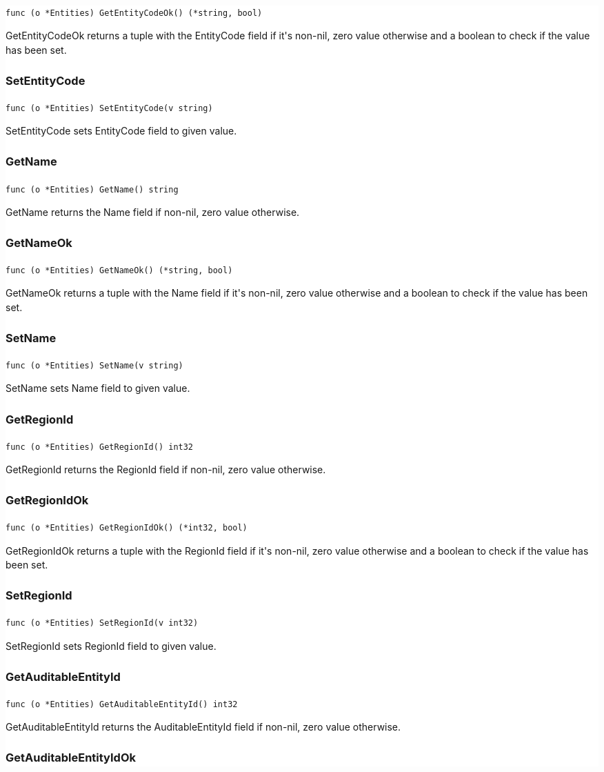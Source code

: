 `func (o *Entities) GetEntityCodeOk() (*string, bool)`

GetEntityCodeOk returns a tuple with the EntityCode field if it's non-nil, zero value otherwise
and a boolean to check if the value has been set.

### SetEntityCode

`func (o *Entities) SetEntityCode(v string)`

SetEntityCode sets EntityCode field to given value.


### GetName

`func (o *Entities) GetName() string`

GetName returns the Name field if non-nil, zero value otherwise.

### GetNameOk

`func (o *Entities) GetNameOk() (*string, bool)`

GetNameOk returns a tuple with the Name field if it's non-nil, zero value otherwise
and a boolean to check if the value has been set.

### SetName

`func (o *Entities) SetName(v string)`

SetName sets Name field to given value.


### GetRegionId

`func (o *Entities) GetRegionId() int32`

GetRegionId returns the RegionId field if non-nil, zero value otherwise.

### GetRegionIdOk

`func (o *Entities) GetRegionIdOk() (*int32, bool)`

GetRegionIdOk returns a tuple with the RegionId field if it's non-nil, zero value otherwise
and a boolean to check if the value has been set.

### SetRegionId

`func (o *Entities) SetRegionId(v int32)`

SetRegionId sets RegionId field to given value.


### GetAuditableEntityId

`func (o *Entities) GetAuditableEntityId() int32`

GetAuditableEntityId returns the AuditableEntityId field if non-nil, zero value otherwise.

### GetAuditableEntityIdOk
